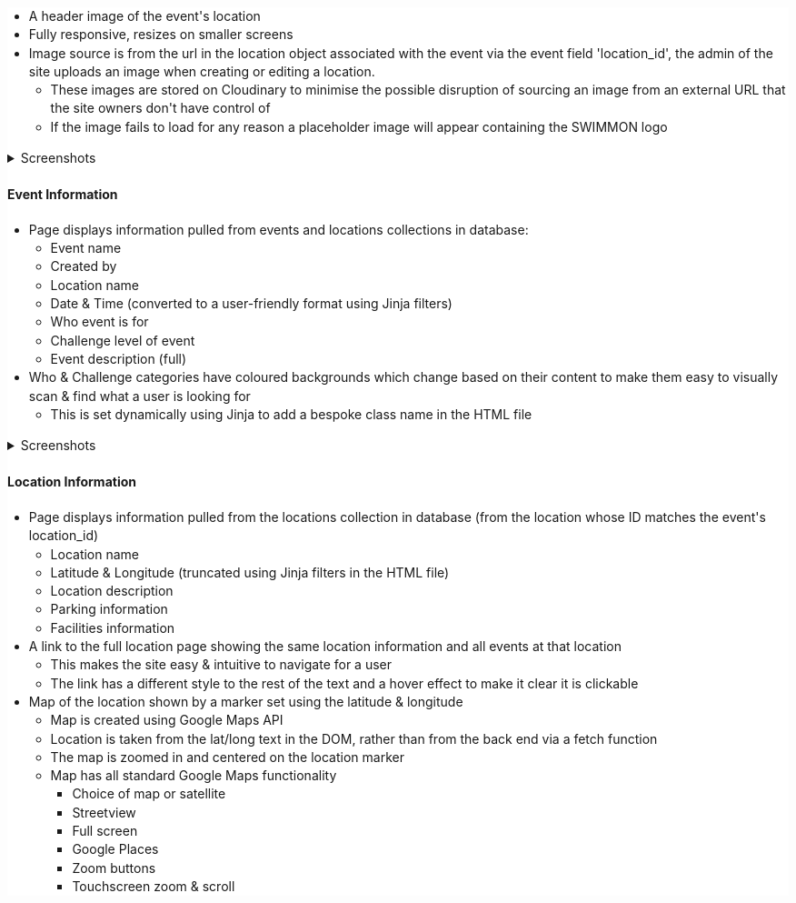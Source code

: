 - A header image of the event's location
- Fully responsive, resizes on smaller screens
- Image source is from the url in the location object associated with the event via the event field 'location_id', the admin of the site uploads an image when creating or editing a location.
    - These images are stored on Cloudinary to minimise the possible disruption of sourcing an image from an external URL that the site owners don't have control of
    - If the image fails to load for any reason a placeholder image will appear containing the SWIMMON logo


<details><summary>Screenshots</summary></details>


#### **Event Information**

- Page displays information pulled from events and locations collections in database:
    - Event name
    - Created by
    - Location name
    - Date & Time (converted to a user-friendly format using Jinja filters)
    - Who event is for
    - Challenge level of event
    - Event description (full)
- Who & Challenge categories have coloured backgrounds which change based on their content to make them easy to visually scan & find what a user is looking for
    - This is set dynamically using Jinja to add a bespoke class name in the HTML file

<details><summary>Screenshots</summary></details>


#### **Location Information**

- Page displays information pulled from the locations collection in database (from the location whose ID matches the event's location_id)
    - Location name
    - Latitude & Longitude (truncated using Jinja filters in the HTML file)
    - Location description
    - Parking information
    - Facilities information
- A link to the full location page showing the same location information and all events at that location
    - This makes the site easy & intuitive to navigate for a user
    - The link has a different style to the rest of the text and a hover effect to make it clear it is clickable
- Map of the location shown by a marker set using the latitude & longitude
    - Map is created using Google Maps API
    - Location is taken from the lat/long text in the DOM, rather than from the back end via a fetch function
    - The map is zoomed in and centered on the location marker
    - Map has all standard Google Maps functionality
        - Choice of map or satellite
        - Streetview
        - Full screen
        - Google Places
        - Zoom buttons
        - Touchscreen zoom & scroll
